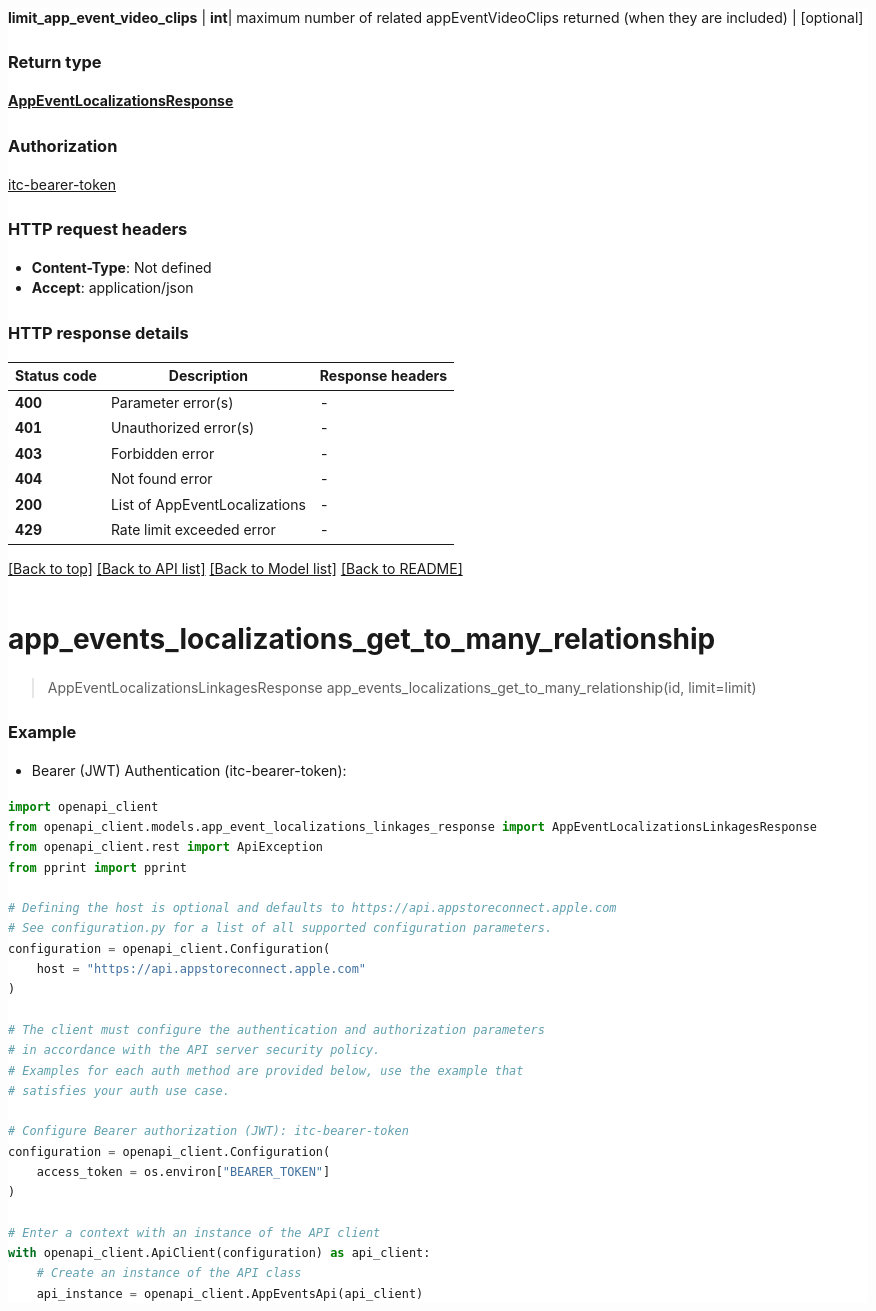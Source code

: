  **limit_app_event_video_clips** | **int**| maximum number of related appEventVideoClips returned (when they are included) | [optional] 

### Return type

[**AppEventLocalizationsResponse**](AppEventLocalizationsResponse.md)

### Authorization

[itc-bearer-token](../README.md#itc-bearer-token)

### HTTP request headers

 - **Content-Type**: Not defined
 - **Accept**: application/json

### HTTP response details

| Status code | Description | Response headers |
|-------------|-------------|------------------|
**400** | Parameter error(s) |  -  |
**401** | Unauthorized error(s) |  -  |
**403** | Forbidden error |  -  |
**404** | Not found error |  -  |
**200** | List of AppEventLocalizations |  -  |
**429** | Rate limit exceeded error |  -  |

[[Back to top]](#) [[Back to API list]](../README.md#documentation-for-api-endpoints) [[Back to Model list]](../README.md#documentation-for-models) [[Back to README]](../README.md)

# **app_events_localizations_get_to_many_relationship**
> AppEventLocalizationsLinkagesResponse app_events_localizations_get_to_many_relationship(id, limit=limit)

### Example

* Bearer (JWT) Authentication (itc-bearer-token):

```python
import openapi_client
from openapi_client.models.app_event_localizations_linkages_response import AppEventLocalizationsLinkagesResponse
from openapi_client.rest import ApiException
from pprint import pprint

# Defining the host is optional and defaults to https://api.appstoreconnect.apple.com
# See configuration.py for a list of all supported configuration parameters.
configuration = openapi_client.Configuration(
    host = "https://api.appstoreconnect.apple.com"
)

# The client must configure the authentication and authorization parameters
# in accordance with the API server security policy.
# Examples for each auth method are provided below, use the example that
# satisfies your auth use case.

# Configure Bearer authorization (JWT): itc-bearer-token
configuration = openapi_client.Configuration(
    access_token = os.environ["BEARER_TOKEN"]
)

# Enter a context with an instance of the API client
with openapi_client.ApiClient(configuration) as api_client:
    # Create an instance of the API class
    api_instance = openapi_client.AppEventsApi(api_client)
```